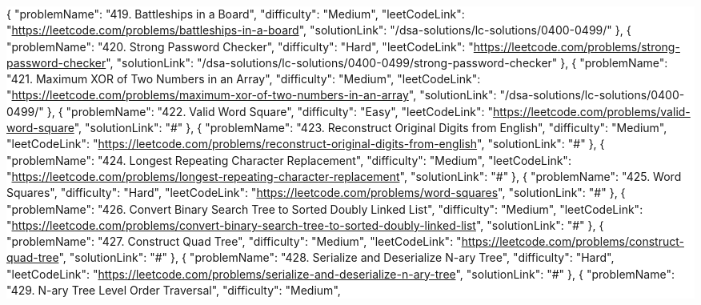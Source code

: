   {
    "problemName": "419. Battleships in a Board",
    "difficulty": "Medium",
    "leetCodeLink": "https://leetcode.com/problems/battleships-in-a-board",
    "solutionLink": "/dsa-solutions/lc-solutions/0400-0499/"
  },
  {
    "problemName": "420. Strong Password Checker",
    "difficulty": "Hard",
    "leetCodeLink": "https://leetcode.com/problems/strong-password-checker",
    "solutionLink": "/dsa-solutions/lc-solutions/0400-0499/strong-password-checker"
  },
  {
    "problemName": "421. Maximum XOR of Two Numbers in an Array",
    "difficulty": "Medium",
    "leetCodeLink": "https://leetcode.com/problems/maximum-xor-of-two-numbers-in-an-array",
    "solutionLink": "/dsa-solutions/lc-solutions/0400-0499/"
  },
  {
    "problemName": "422. Valid Word Square",
    "difficulty": "Easy",
    "leetCodeLink": "https://leetcode.com/problems/valid-word-square",
    "solutionLink": "#"
  },
  {
    "problemName": "423. Reconstruct Original Digits from English",
    "difficulty": "Medium",
    "leetCodeLink": "https://leetcode.com/problems/reconstruct-original-digits-from-english",
    "solutionLink": "#"
  },
  {
    "problemName": "424. Longest Repeating Character Replacement",
    "difficulty": "Medium",
    "leetCodeLink": "https://leetcode.com/problems/longest-repeating-character-replacement",
    "solutionLink": "#"
  },
  {
    "problemName": "425. Word Squares",
    "difficulty": "Hard",
    "leetCodeLink": "https://leetcode.com/problems/word-squares",
    "solutionLink": "#"
  },
  {
    "problemName": "426. Convert Binary Search Tree to Sorted Doubly Linked List",
    "difficulty": "Medium",
    "leetCodeLink": "https://leetcode.com/problems/convert-binary-search-tree-to-sorted-doubly-linked-list",
    "solutionLink": "#"
  },
  {
    "problemName": "427. Construct Quad Tree",
    "difficulty": "Medium",
    "leetCodeLink": "https://leetcode.com/problems/construct-quad-tree",
    "solutionLink": "#"
  },
  {
    "problemName": "428. Serialize and Deserialize N-ary Tree",
    "difficulty": "Hard",
    "leetCodeLink": "https://leetcode.com/problems/serialize-and-deserialize-n-ary-tree",
    "solutionLink": "#"
  },
  {
    "problemName": "429. N-ary Tree Level Order Traversal",
    "difficulty": "Medium",